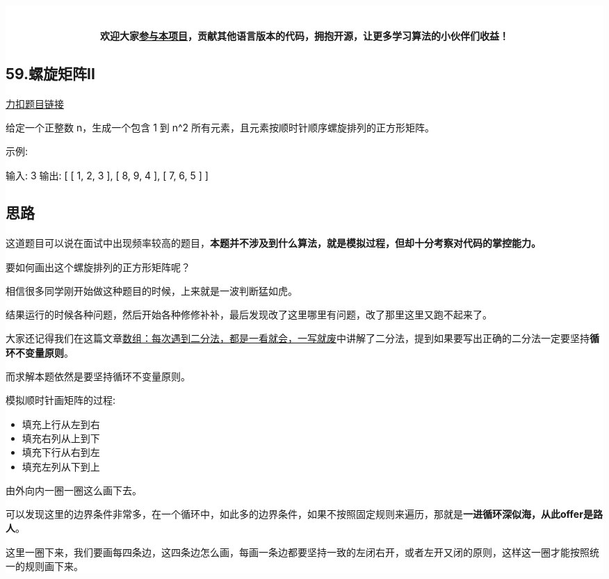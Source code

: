 <p align="center">
  <a href="https://mp.weixin.qq.com/s/RsdcQ9umo09R6cfnwXZlrQ"><img src="https://img.shields.io/badge/PDF下载-代码随想录-blueviolet" alt=""></a>
  <a href="https://mp.weixin.qq.com/s/b66DFkOp8OOxdZC_xLZxfw"><img src="https://img.shields.io/badge/刷题-微信群-green" alt=""></a>
  <a href="https://space.bilibili.com/525438321"><img src="https://img.shields.io/badge/B站-代码随想录-orange" alt=""></a>
  <a href="https://mp.weixin.qq.com/s/QVF6upVMSbgvZy8lHZS3CQ"><img src="https://img.shields.io/badge/知识星球-代码随想录-blue" alt=""></a>
</p>
<p align="center"><strong>欢迎大家<a href="https://mp.weixin.qq.com/s/tqCxrMEU-ajQumL1i8im9A">参与本项目</a>，贡献其他语言版本的代码，拥抱开源，让更多学习算法的小伙伴们收益！</strong></p>



## 59.螺旋矩阵II

[力扣题目链接](https://leetcode-cn.com/problems/spiral-matrix-ii/)

给定一个正整数 n，生成一个包含 1 到 n^2 所有元素，且元素按顺时针顺序螺旋排列的正方形矩阵。

示例:

输入: 3
输出:
[
 [ 1, 2, 3 ],
 [ 8, 9, 4 ],
 [ 7, 6, 5 ]
]

## 思路

这道题目可以说在面试中出现频率较高的题目，**本题并不涉及到什么算法，就是模拟过程，但却十分考察对代码的掌控能力。**

要如何画出这个螺旋排列的正方形矩阵呢？

相信很多同学刚开始做这种题目的时候，上来就是一波判断猛如虎。

结果运行的时候各种问题，然后开始各种修修补补，最后发现改了这里哪里有问题，改了那里这里又跑不起来了。

大家还记得我们在这篇文章[数组：每次遇到二分法，都是一看就会，一写就废](https://programmercarl.com/0704.二分查找.html)中讲解了二分法，提到如果要写出正确的二分法一定要坚持**循环不变量原则**。

而求解本题依然是要坚持循环不变量原则。

模拟顺时针画矩阵的过程:

* 填充上行从左到右
* 填充右列从上到下
* 填充下行从右到左
* 填充左列从下到上

由外向内一圈一圈这么画下去。

可以发现这里的边界条件非常多，在一个循环中，如此多的边界条件，如果不按照固定规则来遍历，那就是**一进循环深似海，从此offer是路人**。

这里一圈下来，我们要画每四条边，这四条边怎么画，每画一条边都要坚持一致的左闭右开，或者左开又闭的原则，这样这一圈才能按照统一的规则画下来。
